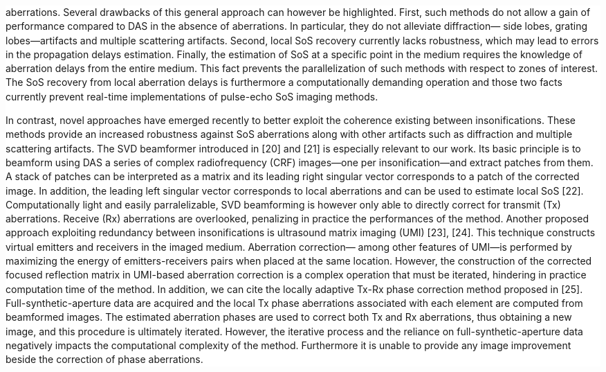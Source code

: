 aberrations. Several drawbacks of this general approach can
however be highlighted. First, such methods do not allow
a gain of performance compared to DAS in the absence of
aberrations. In particular, they do not alleviate diffraction—
side lobes, grating lobes—artifacts and multiple scattering
artifacts. Second, local SoS recovery currently lacks robustness, which may lead to errors in the propagation delays
estimation. Finally, the estimation of SoS at a specific point
in the medium requires the knowledge of aberration delays
from the entire medium. This fact prevents the parallelization
of such methods with respect to zones of interest. The SoS
recovery from local aberration delays is furthermore a computationally demanding operation and those two facts currently
prevent real-time implementations of pulse-echo SoS imaging
methods.

In contrast, novel approaches have emerged recently to
better exploit the coherence existing between insonifications.
These methods provide an increased robustness against SoS
aberrations along with other artifacts such as diffraction and
multiple scattering artifacts. The SVD beamformer introduced
in [20] and [21] is especially relevant to our work. Its basic
principle is to beamform using DAS a series of complex radiofrequency (CRF) images—one per insonification—and extract
patches from them. A stack of patches can be interpreted as
a matrix and its leading right singular vector corresponds to
a patch of the corrected image. In addition, the leading left
singular vector corresponds to local aberrations and can be
used to estimate local SoS [22]. Computationally light and
easily parralelizable, SVD beamforming is however only able
to directly correct for transmit (Tx) aberrations. Receive (Rx)
aberrations are overlooked, penalizing in practice the performances of the method. Another proposed approach exploiting
redundancy between insonifications is ultrasound matrix imaging (UMI) [23], [24]. This technique constructs virtual emitters
and receivers in the imaged medium. Aberration correction—
among other features of UMI—is performed by maximizing
the energy of emitters-receivers pairs when placed at the same
location. However, the construction of the corrected focused
reflection matrix in UMI-based aberration correction is a
complex operation that must be iterated, hindering in practice
computation time of the method. In addition, we can cite
the locally adaptive Tx-Rx phase correction method proposed
in [25]. Full-synthetic-aperture data are acquired and the
local Tx phase aberrations associated with each element are
computed from beamformed images. The estimated aberration
phases are used to correct both Tx and Rx aberrations, thus
obtaining a new image, and this procedure is ultimately
iterated. However, the iterative process and the reliance on
full-synthetic-aperture data negatively impacts the computational complexity of the method. Furthermore it is unable to
provide any image improvement beside the correction of phase
aberrations.
